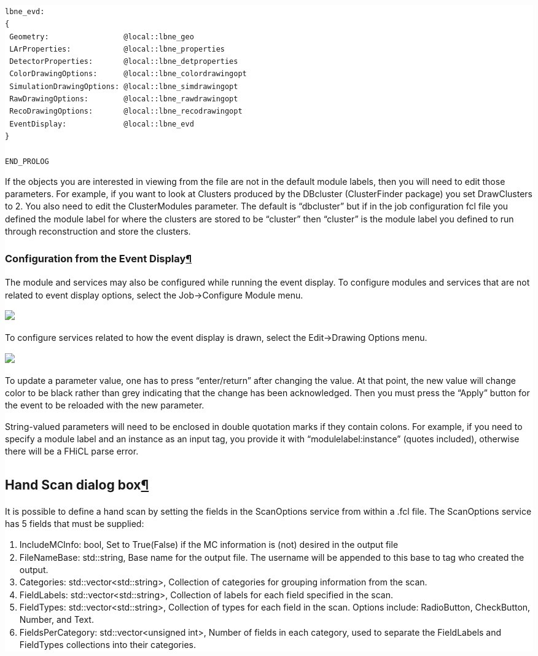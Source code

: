     lbne_evd:
    {
     Geometry:                 @local::lbne_geo 
     LArProperties:            @local::lbne_properties
     DetectorProperties:       @local::lbne_detproperties
     ColorDrawingOptions:      @local::lbne_colordrawingopt
     SimulationDrawingOptions: @local::lbne_simdrawingopt  
     RawDrawingOptions:        @local::lbne_rawdrawingopt  
     RecoDrawingOptions:       @local::lbne_recodrawingopt 
     EventDisplay:             @local::lbne_evd            
    }

    END_PROLOG

If the objects you are interested in viewing from the file are not in the default module labels, then you will need to edit those parameters. For example, if you want to look at Clusters produced by the DBcluster (ClusterFinder package) you set DrawClusters to 2. You also need to edit the ClusterModules parameter. The default is “dbcluster” but if in the job configuration fcl file you defined the module label for where the clusters are stored to be “cluster” then “cluster” is the module label you defined to run through reconstruction and store the clusters.


### Configuration from the Event Display[¶](#Configuration-from-the-Event-Display)

The module and services may also be configured while running the event display. To configure modules and services that are not related to event display options, select the Job-\>Configure Module menu.

![](module_config.png)

To configure services related to how the event display is drawn, select the Edit-\>Drawing Options menu.

![](edit_menu.png)

To update a parameter value, one has to press “enter/return” after changing the value. At that point, the new value will change color to be black rather than grey indicating that the change has been acknowledged. Then you must press the “Apply” button for the event to be reloaded with the new parameter.

String-valued parameters will need to be enclosed in double quotation marks if they contain colons. For example, if you need to specify a module label and an instance as an input tag, you provide it with “modulelabel:instance” (quotes included), otherwise there will be a FHiCL parse error.


Hand Scan dialog box[¶](#Hand-Scan-dialog-box)
----------------------------------------------

It is possible to define a hand scan by setting the fields in the ScanOptions service from within a .fcl file. The ScanOptions service has 5 fields that must be supplied:

1.  IncludeMCInfo: bool, Set to True(False) if the MC information is (not) desired in the output file
2.  FileNameBase: std::string, Base name for the output file. The username will be appended to this base to tag who created the output.
3.  Categories: std::vector\<std::string\>, Collection of categories for grouping information from the scan.
4.  FieldLabels: std::vector\<std::string\>, Collection of labels for each field specified in the scan.
5.  FieldTypes: std::vector\<std::string\>, Collection of types for each field in the scan. Options include: RadioButton, CheckButton, Number, and Text.
6.  FieldsPerCategory: std::vector\<unsigned int\>, Number of fields in each category, used to separate the FieldLabels and FieldTypes collections into their categories.
